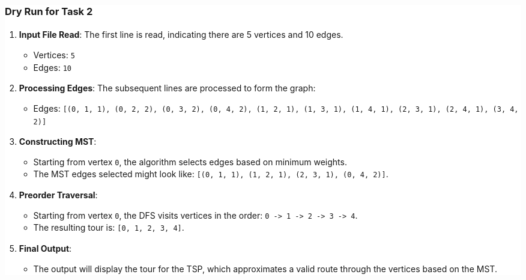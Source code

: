 ### Dry Run for Task 2

1. **Input File Read**: The first line is read, indicating there are 5 vertices and 10 edges.
   - Vertices: `5`
   - Edges: `10`

2. **Processing Edges**: The subsequent lines are processed to form the graph:
   - Edges: `[(0, 1, 1), (0, 2, 2), (0, 3, 2), (0, 4, 2), (1, 2, 1), (1, 3, 1), (1, 4, 1), (2, 3, 1), (2, 4, 1), (3, 4, 2)]`

3. **Constructing MST**:
   - Starting from vertex `0`, the algorithm selects edges based on minimum weights.
   - The MST edges selected might look like: `[(0, 1, 1), (1, 2, 1), (2, 3, 1), (0, 4, 2)]`.

4. **Preorder Traversal**:
   - Starting from vertex `0`, the DFS visits vertices in the order: `0 -> 1 -> 2 -> 3 -> 4`.
   - The resulting tour is: `[0, 1, 2, 3, 4]`.

5. **Final Output**:
   - The output will display the tour for the TSP, which approximates a valid route through the vertices based on the MST.